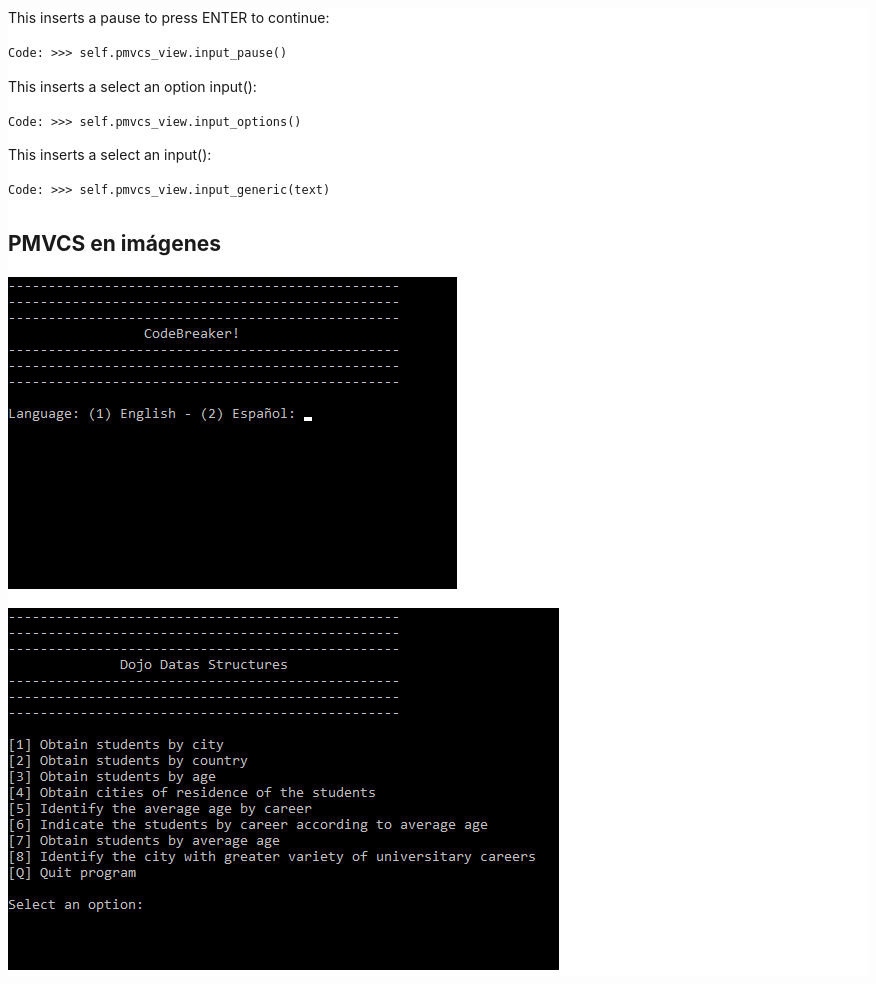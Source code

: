 This inserts a pause to press ENTER to continue:
```
Code: >>> self.pmvcs_view.input_pause()
```

This inserts a select an option input():
```
Code: >>> self.pmvcs_view.input_options()
```

This inserts a select an input():
```
Code: >>> self.pmvcs_view.input_generic(text)
```
 
 
 ## PMVCS en imágenes
 
![PMVCS intro language selection](https://raw.githubusercontent.com/gsmx64/pmvcs/main/docs/images/pmvcs-intro-language.png)

![PMVCS menus for multiple modules](https://raw.githubusercontent.com/gsmx64/pmvcs/main/docs/images/pmvcs-en-menus.png)
